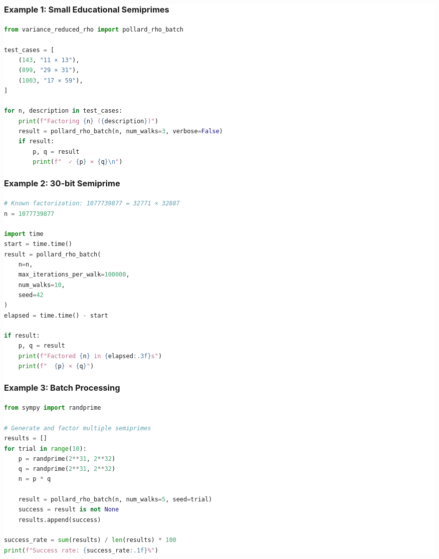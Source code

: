 ### Example 1: Small Educational Semiprimes

```python
from variance_reduced_rho import pollard_rho_batch

test_cases = [
    (143, "11 × 13"),
    (899, "29 × 31"),
    (1003, "17 × 59"),
]

for n, description in test_cases:
    print(f"Factoring {n} ({description})")
    result = pollard_rho_batch(n, num_walks=3, verbose=False)
    if result:
        p, q = result
        print(f"  ✓ {p} × {q}\n")
```

### Example 2: 30-bit Semiprime

```python
# Known factorization: 1077739877 = 32771 × 32887
n = 1077739877

import time
start = time.time()
result = pollard_rho_batch(
    n=n,
    max_iterations_per_walk=100000,
    num_walks=10,
    seed=42
)
elapsed = time.time() - start

if result:
    p, q = result
    print(f"Factored {n} in {elapsed:.3f}s")
    print(f"  {p} × {q}")
```

### Example 3: Batch Processing

```python
from sympy import randprime

# Generate and factor multiple semiprimes
results = []
for trial in range(10):
    p = randprime(2**31, 2**32)
    q = randprime(2**31, 2**32)
    n = p * q
    
    result = pollard_rho_batch(n, num_walks=5, seed=trial)
    success = result is not None
    results.append(success)

success_rate = sum(results) / len(results) * 100
print(f"Success rate: {success_rate:.1f}%")
```
